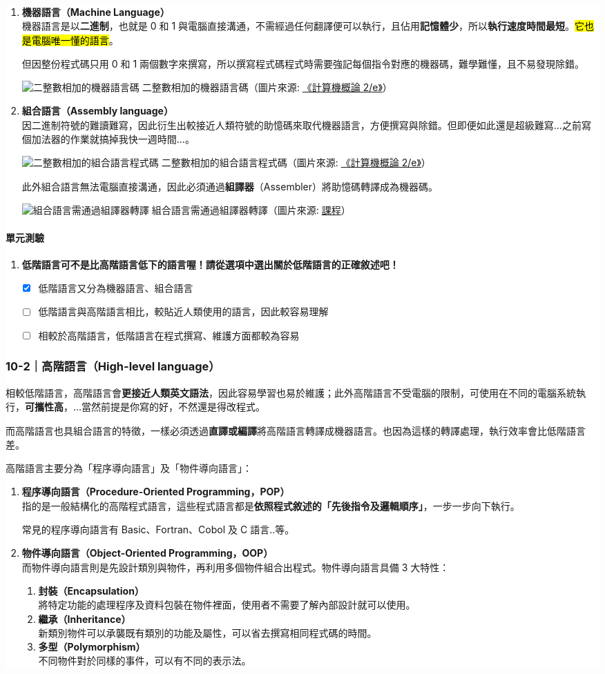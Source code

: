 1. **機器語言（Machine Language）**  
    機器語言是以**二進制**，也就是 0 和 1 與電腦直接溝通，不需經過任何翻譯便可以執行，且佔用**記憶體少**，所以**執行速度時間最短**。<mark>它也是電腦唯一懂的語言</mark>。
    
    但因整份程式碼只用 0 和 1 兩個數字來撰寫，所以撰寫程式碼程式時需要強記每個指令對應的機器碼，難學難懂，且不易發現除錯。
    
    <p class="illustration">
        <img src="https://i.imgur.com/Ch5zydL.png" alt="二整數相加的機器語言碼">
        二整數相加的機器語言碼（圖片來源: <a href="https://shopee.tw/【欣明】Foundations-of-computer-science-2e-計算機概論-原文書-i.66892677.8437790606">《計算機概論 2/e》</a>）
    </p>  

2. **組合語言（Assembly language）**  
    因二進制符號的難讀難寫，因此衍生出較接近人類符號的助憶碼來取代機器語言，方便撰寫與除錯。但即便如此還是超級難寫...之前寫個加法器的作業就搞掉我快一週時間...。

    <p class="illustration">
        <img src="https://i.imgur.com/PCgqOSW.png" alt="二整數相加的組合語言程式碼">
        二整數相加的組合語言程式碼（圖片來源: <a href="https://shopee.tw/【欣明】Foundations-of-computer-science-2e-計算機概論-原文書-i.66892677.8437790606">《計算機概論 2/e》</a>）
    </p> 
    
    
    此外組合語言無法電腦直接溝通，因此必須通過**組譯器**（Assembler）將助憶碼轉譯成為機器碼。 
    
    <p class="illustration">
    <img src="https://i.imgur.com/Z6x3mB5.jpg" alt="組合語言需通過組譯器轉譯">
    組合語言需通過組譯器轉譯（圖片來源: <a href="https://codefree.hiskio.com/courses/5">課程</a>）
    </p> 


#### 單元測驗
1. **低階語言可不是比高階語言低下的語言喔！請從選項中選出關於低階語言的正確敘述吧！**
    - [x] 低階語言又分為機器語言、組合語言
    - [ ] 低階語言與高階語言相比，較貼近人類使用的語言，因此較容易理解
    - [ ] 相較於高階語言，低階語言在程式撰寫、維護方面都較為容易


### 10-2｜高階語言（High-level language）
相較低階語言，高階語言會**更接近人類英文語法**，因此容易學習也易於維護；此外高階語言不受電腦的限制，可使用在不同的電腦系統執行，**可攜性高**，...當然前提是你寫的好，不然還是得改程式。

而高階語言也具組合語言的特徵，一樣必須透過**直譯或編譯**將高階語言轉譯成機器語言。也因為這樣的轉譯處理，執行效率會比低階語言差。


高階語言主要分為「程序導向語言」及「物件導向語言」：

1. **程序導向語言（Procedure-Oriented Programming，POP）**  
    指的是一般結構化的高階程式語言，這些程式語言都是**依照程式敘述的「先後指令及邏輯順序」**，一步一步向下執行。
    
    常見的程序導向語言有 Basic、Fortran、Cobol 及 C 語言..等。


2. **物件導向語言（Object-Oriented Programming，OOP）**  
    而物件導向語言則是先設計類別與物件，再利用多個物件組合出程式。物件導向語言具備 3 大特性：
     1. **封裝（Encapsulation）**  
        將特定功能的處理程序及資料包裝在物件裡面，使用者不需要了解內部設計就可以使用。
     2. **繼承（Inheritance）**  
        新類別物件可以承襲既有類別的功能及屬性，可以省去撰寫相同程式碼的時間。
     3. **多型（Polymorphism）**   
        不同物件對於同樣的事件，可以有不同的表示法。
